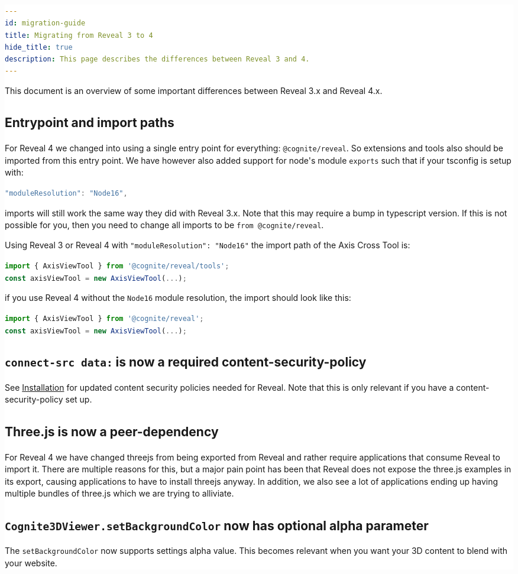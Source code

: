 ```yaml
---
id: migration-guide
title: Migrating from Reveal 3 to 4
hide_title: true
description: This page describes the differences between Reveal 3 and 4.
---
```


This document is an overview of some important differences between Reveal 3.x and Reveal 4.x.

## Entrypoint and import paths
For Reveal 4 we changed into using a single entry point for everything: `@cognite/reveal`.
So extensions and tools also should be imported from this entry point.
We have however also added support for node's module `exports` such that if your tsconfig is setup with:
```ts
"moduleResolution": "Node16",
```

imports will still work the same way they did with Reveal 3.x. 
Note that this may require a bump in typescript version.
If this is not possible for you, then you need to change all imports to be `from @cognite/reveal`.

Using Reveal 3 or Reveal 4 with `"moduleResolution": "Node16"` the import path of the Axis Cross Tool is:

```ts
import { AxisViewTool } from '@cognite/reveal/tools';
const axisViewTool = new AxisViewTool(...);
```

if you use Reveal 4 without the `Node16` module resolution, the import should look like this:
```ts
import { AxisViewTool } from '@cognite/reveal';
const axisViewTool = new AxisViewTool(...);
```

## `connect-src data:` is now a required content-security-policy
See [Installation](./installation.mdx#installation-for-projects-with-content-security-policy) for updated content security policies needed for Reveal.
Note that this is only relevant if you have a content-security-policy set up. 

## Three.js is now a peer-dependency
For Reveal 4 we have changed threejs from being exported from Reveal and rather require applications that consume Reveal to import it.
There are multiple reasons for this, but a major pain point has been that Reveal does not expose the three.js examples in its export, causing applications to have to install threejs anyway.
In addition, we also see a lot of applications ending up having multiple bundles of three.js which we are trying to alliviate.

## `Cognite3DViewer.setBackgroundColor` now has optional alpha parameter
The `setBackgroundColor` now supports settings alpha value. 
This becomes relevant when you want your 3D content to blend with your website.
